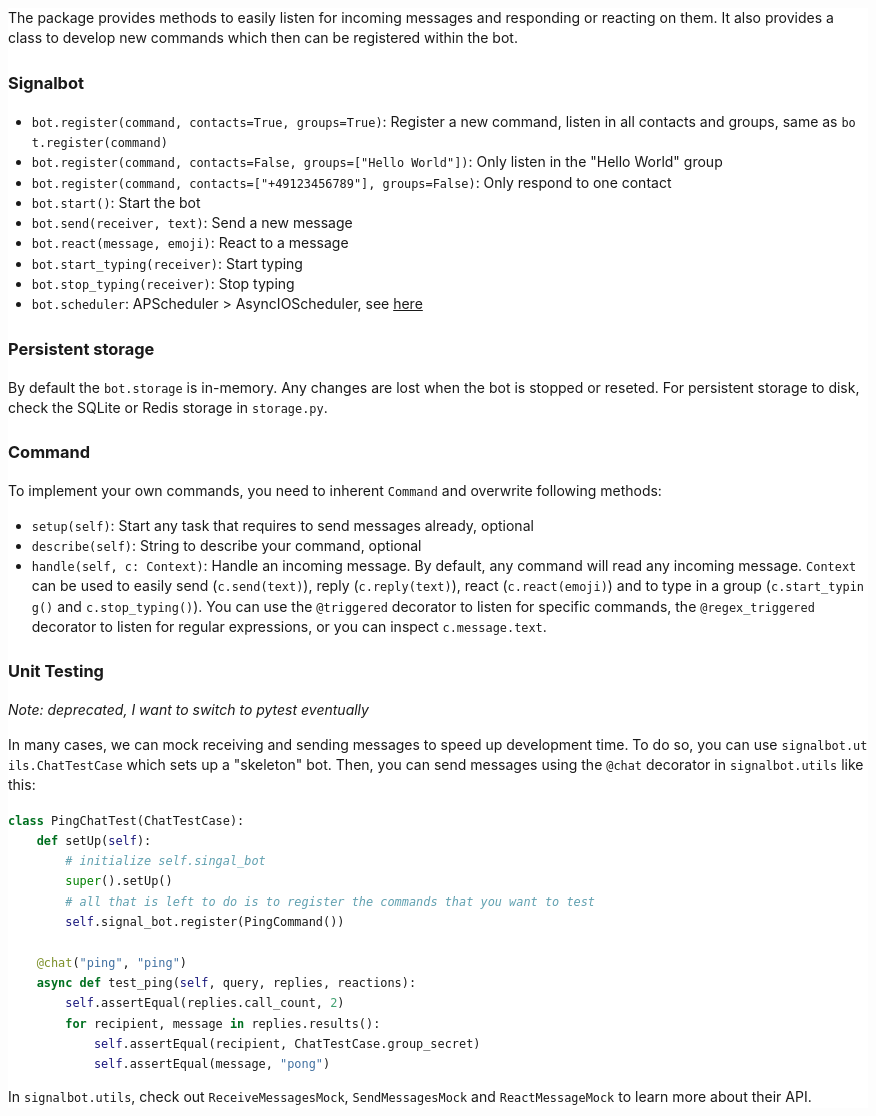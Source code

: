 The package provides methods to easily listen for incoming messages and responding or reacting on them. It also provides a class to develop new commands which then can be registered within the bot.

### Signalbot

- `bot.register(command, contacts=True, groups=True)`: Register a new command, listen in all contacts and groups, same as `bot.register(command)`
- `bot.register(command, contacts=False, groups=["Hello World"])`: Only listen in the "Hello World" group
- `bot.register(command, contacts=["+49123456789"], groups=False)`: Only respond to one contact
- `bot.start()`: Start the bot
- `bot.send(receiver, text)`: Send a new message
- `bot.react(message, emoji)`: React to a message
- `bot.start_typing(receiver)`: Start typing
- `bot.stop_typing(receiver)`: Stop typing
- `bot.scheduler`: APScheduler > AsyncIOScheduler, see [here](https://apscheduler.readthedocs.io/en/3.x/modules/schedulers/asyncio.html?highlight=AsyncIOScheduler#apscheduler.schedulers.asyncio.AsyncIOScheduler)

### Persistent storage

By default the `bot.storage` is in-memory.
Any changes are lost when the bot is stopped or reseted.
For persistent storage to disk, check the SQLite or Redis storage in `storage.py`.

### Command

To implement your own commands, you need to inherent `Command` and overwrite following methods:

- `setup(self)`: Start any task that requires to send messages already, optional
- `describe(self)`: String to describe your command, optional
- `handle(self, c: Context)`: Handle an incoming message. By default, any command will read any incoming message. `Context` can be used to easily send (`c.send(text)`), reply (`c.reply(text)`), react (`c.react(emoji)`) and to type in a group (`c.start_typing()` and `c.stop_typing()`). You can use the `@triggered` decorator to listen for specific commands, the `@regex_triggered` decorator to listen for regular expressions, or you can inspect `c.message.text`.

### Unit Testing

*Note: deprecated, I want to switch to pytest eventually*

In many cases, we can mock receiving and sending messages to speed up development time. To do so, you can use `signalbot.utils.ChatTestCase` which sets up a "skeleton" bot. Then, you can send messages using the `@chat` decorator in `signalbot.utils` like this:
```python
class PingChatTest(ChatTestCase):
    def setUp(self):
        # initialize self.singal_bot
        super().setUp()
        # all that is left to do is to register the commands that you want to test
        self.signal_bot.register(PingCommand())

    @chat("ping", "ping")
    async def test_ping(self, query, replies, reactions):
        self.assertEqual(replies.call_count, 2)
        for recipient, message in replies.results():
            self.assertEqual(recipient, ChatTestCase.group_secret)
            self.assertEqual(message, "pong")
```
In `signalbot.utils`, check out `ReceiveMessagesMock`, `SendMessagesMock` and `ReactMessageMock` to learn more about their API.
